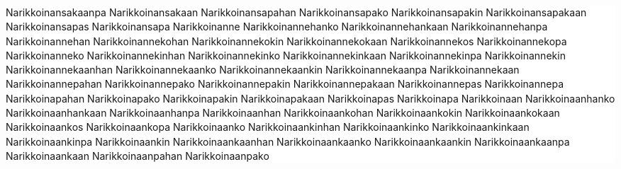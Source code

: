 Narikkoinansakaanpa
Narikkoinansakaan
Narikkoinansapahan
Narikkoinansapako
Narikkoinansapakin
Narikkoinansapakaan
Narikkoinansapas
Narikkoinansapa
Narikkoinanne
Narikkoinannehanko
Narikkoinannehankaan
Narikkoinannehanpa
Narikkoinannehan
Narikkoinannekohan
Narikkoinannekokin
Narikkoinannekokaan
Narikkoinannekos
Narikkoinannekopa
Narikkoinanneko
Narikkoinannekinhan
Narikkoinannekinko
Narikkoinannekinkaan
Narikkoinannekinpa
Narikkoinannekin
Narikkoinannekaanhan
Narikkoinannekaanko
Narikkoinannekaankin
Narikkoinannekaanpa
Narikkoinannekaan
Narikkoinannepahan
Narikkoinannepako
Narikkoinannepakin
Narikkoinannepakaan
Narikkoinannepas
Narikkoinannepa
Narikkoinapahan
Narikkoinapako
Narikkoinapakin
Narikkoinapakaan
Narikkoinapas
Narikkoinapa
Narikkoinaan
Narikkoinaanhanko
Narikkoinaanhankaan
Narikkoinaanhanpa
Narikkoinaanhan
Narikkoinaankohan
Narikkoinaankokin
Narikkoinaankokaan
Narikkoinaankos
Narikkoinaankopa
Narikkoinaanko
Narikkoinaankinhan
Narikkoinaankinko
Narikkoinaankinkaan
Narikkoinaankinpa
Narikkoinaankin
Narikkoinaankaanhan
Narikkoinaankaanko
Narikkoinaankaankin
Narikkoinaankaanpa
Narikkoinaankaan
Narikkoinaanpahan
Narikkoinaanpako